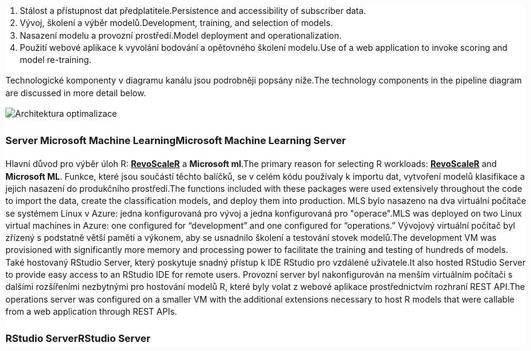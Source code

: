 1. <span data-ttu-id="d0be7-141">Stálost a přístupnost dat předplatitele.</span><span class="sxs-lookup"><span data-stu-id="d0be7-141">Persistence and accessibility of subscriber data.</span></span>
2. <span data-ttu-id="d0be7-142">Vývoj, školení a výběr modelů.</span><span class="sxs-lookup"><span data-stu-id="d0be7-142">Development, training, and selection of models.</span></span>  
3. <span data-ttu-id="d0be7-143">Nasazení modelu a provozní prostředí.</span><span class="sxs-lookup"><span data-stu-id="d0be7-143">Model deployment and operationalization.</span></span>
4. <span data-ttu-id="d0be7-144">Použití webové aplikace k vyvolání bodování a opětovného školení modelu.</span><span class="sxs-lookup"><span data-stu-id="d0be7-144">Use of a web application to invoke scoring and model re-training.</span></span>

<span data-ttu-id="d0be7-145">Technologické komponenty v diagramu kanálu jsou podrobněji popsány níže.</span><span class="sxs-lookup"><span data-stu-id="d0be7-145">The technology components in the pipeline diagram are discussed in more detail below.</span></span>

![Architektura optimalizace](assets/recommendation-engine-optimization/recommendation-architecture.png)

### <a name="microsoft-machine-learning-server"></a><span data-ttu-id="d0be7-147">Server Microsoft Machine Learning</span><span class="sxs-lookup"><span data-stu-id="d0be7-147">Microsoft Machine Learning Server</span></span>

<span data-ttu-id="d0be7-148">Hlavní důvod pro výběr úloh R: **[RevoScaleR](https://docs.microsoft.com/machine-learning-server/r-reference/revoscaler/revoscaler)** a **Microsoft ml**.</span><span class="sxs-lookup"><span data-stu-id="d0be7-148">The primary reason for selecting R workloads: **[RevoScaleR](https://docs.microsoft.com/machine-learning-server/r-reference/revoscaler/revoscaler)** and **Microsoft ML**.</span></span> <span data-ttu-id="d0be7-149">Funkce, které jsou součástí těchto balíčků, se v celém kódu používaly k importu dat, vytvoření modelů klasifikace a jejich nasazení do produkčního prostředí.</span><span class="sxs-lookup"><span data-stu-id="d0be7-149">The functions included with these packages were used extensively throughout the code to import the data, create the classification models, and deploy them into production.</span></span>
<span data-ttu-id="d0be7-150">MLS bylo nasazeno na dva virtuální počítače se systémem Linux v Azure: jedna konfigurovaná pro vývoj a jedna konfigurovaná pro "operace".</span><span class="sxs-lookup"><span data-stu-id="d0be7-150">MLS was deployed on two Linux virtual machines in Azure: one configured for “development” and one configured for “operations.”</span></span> <span data-ttu-id="d0be7-151">Vývojový virtuální počítač byl zřízený s podstatně větší pamětí a výkonem, aby se usnadnilo školení a testování stovek modelů.</span><span class="sxs-lookup"><span data-stu-id="d0be7-151">The development VM was provisioned with significantly more memory and processing power to facilitate the training and testing of hundreds of models.</span></span> <span data-ttu-id="d0be7-152">Také hostovaný RStudio Server, který poskytuje snadný přístup k IDE RStudio pro vzdálené uživatele.</span><span class="sxs-lookup"><span data-stu-id="d0be7-152">It also hosted RStudio Server to provide easy access to an RStudio IDE for remote users.</span></span> <span data-ttu-id="d0be7-153">Provozní server byl nakonfigurován na menším virtuálním počítači s dalšími rozšířeními nezbytnými pro hostování modelů R, které byly volat z webové aplikace prostřednictvím rozhraní REST API.</span><span class="sxs-lookup"><span data-stu-id="d0be7-153">The operations server was configured on a smaller VM with the additional extensions necessary to host R models that were callable from a web application through REST APIs.</span></span>

### <a name="rstudio-server"></a><span data-ttu-id="d0be7-154">RStudio Server</span><span class="sxs-lookup"><span data-stu-id="d0be7-154">RStudio Server</span></span>
